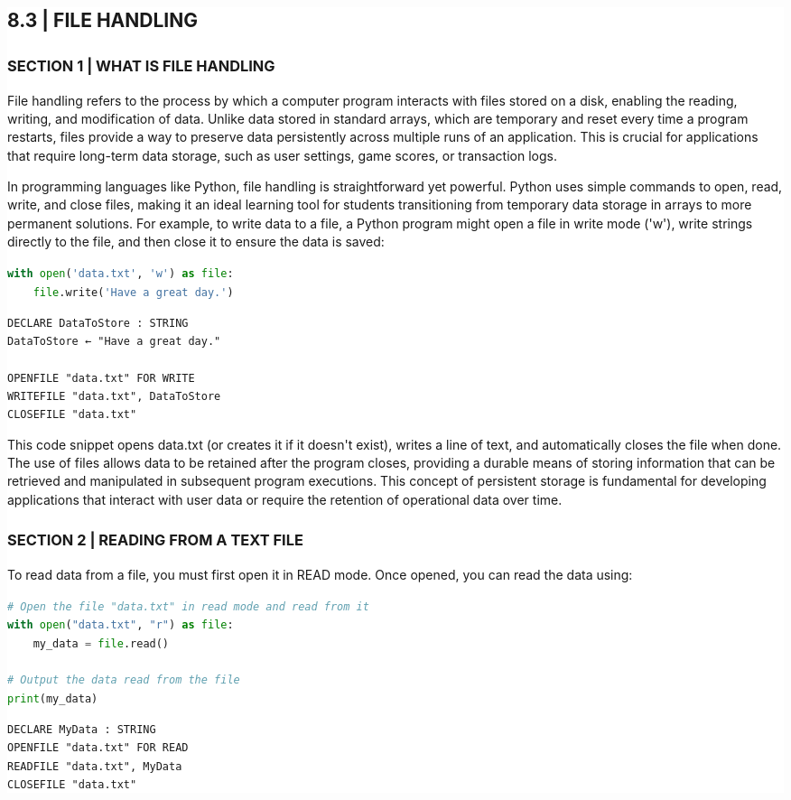 ## 8.3 | FILE HANDLING

### SECTION 1 | WHAT IS FILE HANDLING

File handling refers to the process by which a computer program interacts with files stored on a disk, enabling the reading, writing, and modification of data. Unlike data stored in standard arrays, which are temporary and reset every time a program restarts, files provide a way to preserve data persistently across multiple runs of an application. This is crucial for applications that require long-term data storage, such as user settings, game scores, or transaction logs.

In programming languages like Python, file handling is straightforward yet powerful. Python uses simple commands to open, read, write, and close files, making it an ideal learning tool for students transitioning from temporary data storage in arrays to more permanent solutions. For example, to write data to a file, a Python program might open a file in write mode ('w'), write strings directly to the file, and then close it to ensure the data is saved:

```python
with open('data.txt', 'w') as file:
    file.write('Have a great day.')
```

```pseudocode
DECLARE DataToStore : STRING
DataToStore ← "Have a great day."

OPENFILE "data.txt" FOR WRITE
WRITEFILE "data.txt", DataToStore
CLOSEFILE "data.txt"
```

This code snippet opens data.txt (or creates it if it doesn't exist), writes a line of text, and automatically closes the file when done. The use of files allows data to be retained after the program closes, providing a durable means of storing information that can be retrieved and manipulated in subsequent program executions. This concept of persistent storage is fundamental for developing applications that interact with user data or require the retention of operational data over time.

### SECTION 2 | READING FROM A TEXT FILE

To read data from a file, you must first open it in READ mode. Once opened, you can read the data using:

```python
# Open the file "data.txt" in read mode and read from it
with open("data.txt", "r") as file:
    my_data = file.read()

# Output the data read from the file
print(my_data)
```

```pseudocode
DECLARE MyData : STRING
OPENFILE "data.txt" FOR READ
READFILE "data.txt", MyData
CLOSEFILE "data.txt"
```
